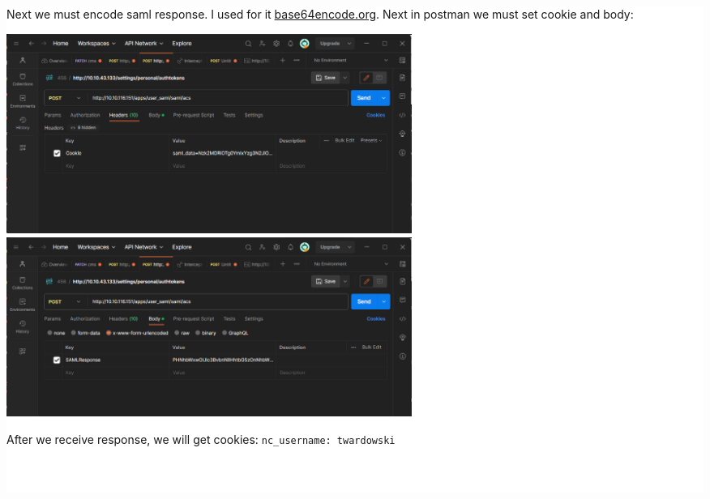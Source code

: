 Next we must encode saml response. I used for it [base64encode.org](https://www.base64encode.org/). Next in postman we must set cookie and body:

<img src="./task_7_a.png" width="500"/>
<img src="./task_7_b.png" width="500"/>


After we receive response, we will get cookies: `nc_username: twardowski`

<br>
<br>